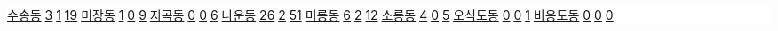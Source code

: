 
  <tr class="item">
    <td><a href="전라북도군산시수송동">수송동</a></td>
    <td><a href="전라북도군산시수송동">3</a></td>
    <td><a href="전라북도군산시수송동">1</a></td>
    <td><a href="전라북도군산시수송동">19</a></td>
  </tr>
    

  <tr class="item">
    <td><a href="전라북도군산시미장동">미장동</a></td>
    <td><a href="전라북도군산시미장동">1</a></td>
    <td><a href="전라북도군산시미장동">0</a></td>
    <td><a href="전라북도군산시미장동">9</a></td>
  </tr>
    

  <tr class="item">
    <td><a href="전라북도군산시지곡동">지곡동</a></td>
    <td><a href="전라북도군산시지곡동">0</a></td>
    <td><a href="전라북도군산시지곡동">0</a></td>
    <td><a href="전라북도군산시지곡동">6</a></td>
  </tr>
    

  <tr class="item">
    <td><a href="전라북도군산시나운동">나운동</a></td>
    <td><a href="전라북도군산시나운동">26</a></td>
    <td><a href="전라북도군산시나운동">2</a></td>
    <td><a href="전라북도군산시나운동">51</a></td>
  </tr>
    

  <tr class="item">
    <td><a href="전라북도군산시미룡동">미룡동</a></td>
    <td><a href="전라북도군산시미룡동">6</a></td>
    <td><a href="전라북도군산시미룡동">2</a></td>
    <td><a href="전라북도군산시미룡동">12</a></td>
  </tr>
    

  <tr class="item">
    <td><a href="전라북도군산시소룡동">소룡동</a></td>
    <td><a href="전라북도군산시소룡동">4</a></td>
    <td><a href="전라북도군산시소룡동">0</a></td>
    <td><a href="전라북도군산시소룡동">5</a></td>
  </tr>
    

  <tr class="item">
    <td><a href="전라북도군산시오식도동">오식도동</a></td>
    <td><a href="전라북도군산시오식도동">0</a></td>
    <td><a href="전라북도군산시오식도동">0</a></td>
    <td><a href="전라북도군산시오식도동">1</a></td>
  </tr>
    

  <tr class="item">
    <td><a href="전라북도군산시비응도동">비응도동</a></td>
    <td><a href="전라북도군산시비응도동">0</a></td>
    <td><a href="전라북도군산시비응도동">0</a></td>
    <td><a href="전라북도군산시비응도동">0</a></td>
  </tr>
    